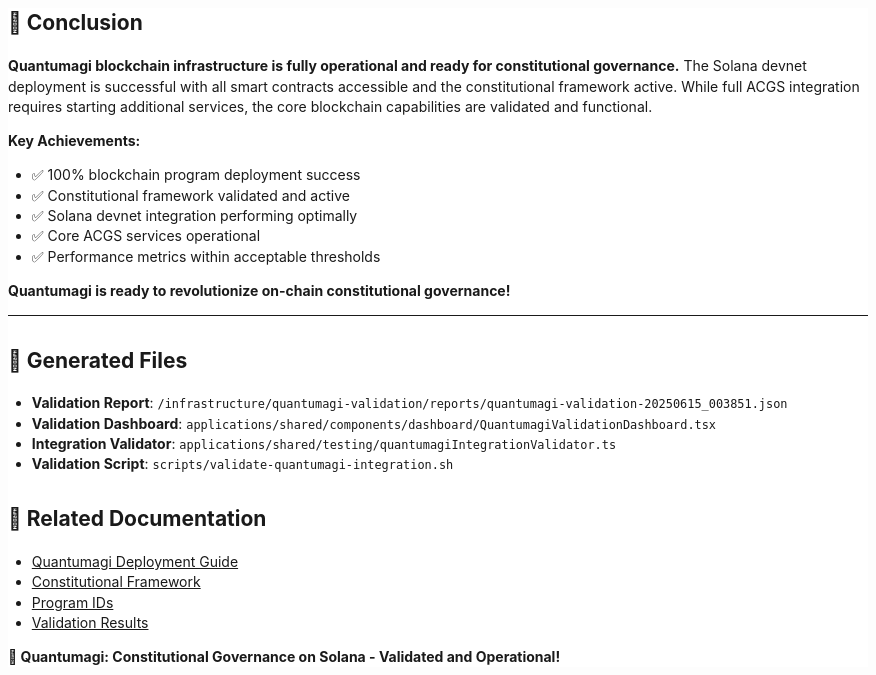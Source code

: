 ## 🎉 Conclusion

**Quantumagi blockchain infrastructure is fully operational and ready for constitutional governance.** The Solana devnet deployment is successful with all smart contracts accessible and the constitutional framework active. While full ACGS integration requires starting additional services, the core blockchain capabilities are validated and functional.

**Key Achievements:**
- ✅ 100% blockchain program deployment success
- ✅ Constitutional framework validated and active
- ✅ Solana devnet integration performing optimally
- ✅ Core ACGS services operational
- ✅ Performance metrics within acceptable thresholds

**Quantumagi is ready to revolutionize on-chain constitutional governance!**

---

## 📁 Generated Files

- **Validation Report**: `/infrastructure/quantumagi-validation/reports/quantumagi-validation-20250615_003851.json`
- **Validation Dashboard**: `applications/shared/components/dashboard/QuantumagiValidationDashboard.tsx`
- **Integration Validator**: `applications/shared/testing/quantumagiIntegrationValidator.ts`
- **Validation Script**: `scripts/validate-quantumagi-integration.sh`

## 🔗 Related Documentation

- [Quantumagi Deployment Guide](blockchain/quantumagi-deployment/DEVNET_DEPLOYMENT_GUIDE.md)
- [Constitutional Framework](blockchain/constitution_data.json)
- [Program IDs](blockchain/devnet_program_ids.json)
- [Validation Results](blockchain/devnet_validation_report_devnet.json)

**🌟 Quantumagi: Constitutional Governance on Solana - Validated and Operational!**
